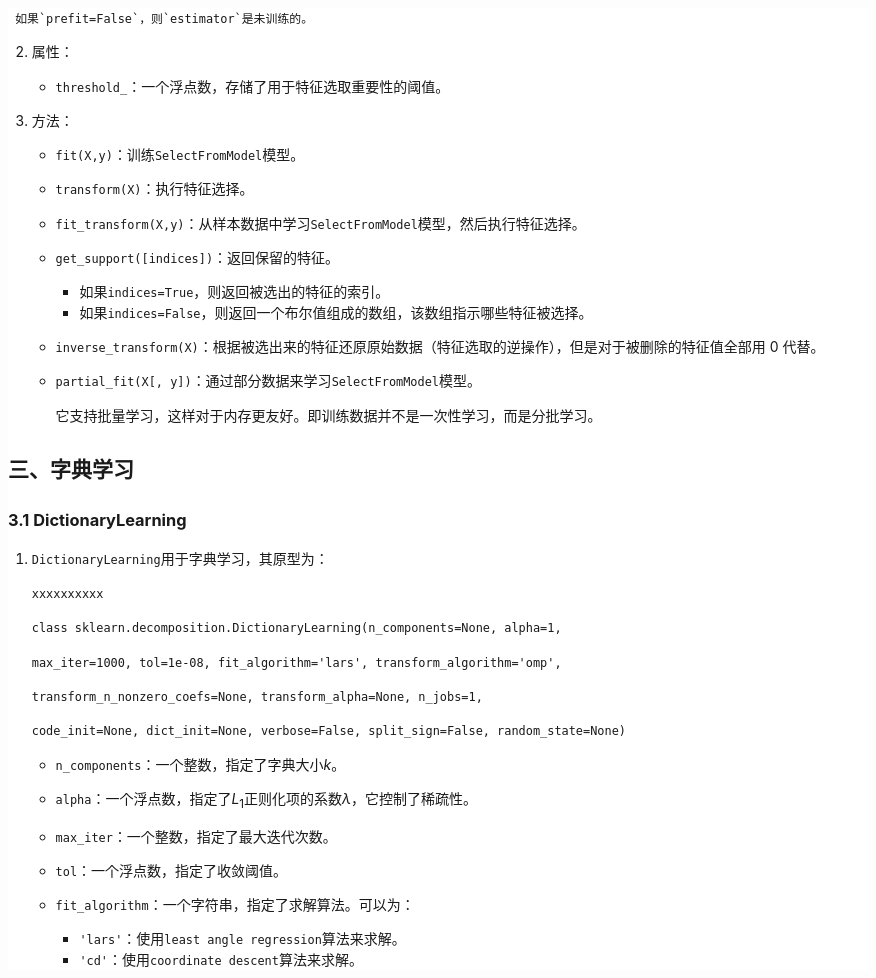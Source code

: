      如果`prefit=False`，则`estimator`是未训练的。

2. 属性：

   - `threshold_`：一个浮点数，存储了用于特征选取重要性的阈值。

3. 方法：

   - `fit(X,y)`：训练`SelectFromModel`模型。

   - `transform(X)`：执行特征选择。

   - `fit_transform(X,y)`：从样本数据中学习`SelectFromModel`模型，然后执行特征选择。

   - `get_support([indices])`：返回保留的特征。

     - 如果`indices=True`，则返回被选出的特征的索引。
     - 如果`indices=False`，则返回一个布尔值组成的数组，该数组指示哪些特征被选择。

   - `inverse_transform(X)`：根据被选出来的特征还原原始数据（特征选取的逆操作），但是对于被删除的特征值全部用 0 代替。

   - `partial_fit(X[, y])`：通过部分数据来学习`SelectFromModel`模型。

     它支持批量学习，这样对于内存更友好。即训练数据并不是一次性学习，而是分批学习。

## 三、字典学习

### 3.1 DictionaryLearning

1. `DictionaryLearning`用于字典学习，其原型为：

   ```
   xxxxxxxxxx
   ```

   ```
   class sklearn.decomposition.DictionaryLearning(n_components=None, alpha=1,
   ```

   ```
   max_iter=1000, tol=1e-08, fit_algorithm='lars', transform_algorithm='omp',
   ```

   ```
   transform_n_nonzero_coefs=None, transform_alpha=None, n_jobs=1,
   ```

   ```
   code_init=None, dict_init=None, verbose=False, split_sign=False, random_state=None)
   ```

   - `n_components`：一个整数，指定了字典大小$k$。

   - `alpha`：一个浮点数，指定了$L_1$正则化项的系数$\lambda$，它控制了稀疏性。

   - `max_iter`：一个整数，指定了最大迭代次数。

   - `tol`：一个浮点数，指定了收敛阈值。

   - `fit_algorithm`：一个字符串，指定了求解算法。可以为：

     - `'lars'`：使用`least angle regression`算法来求解。
     - `'cd'`：使用`coordinate descent`算法来求解。
